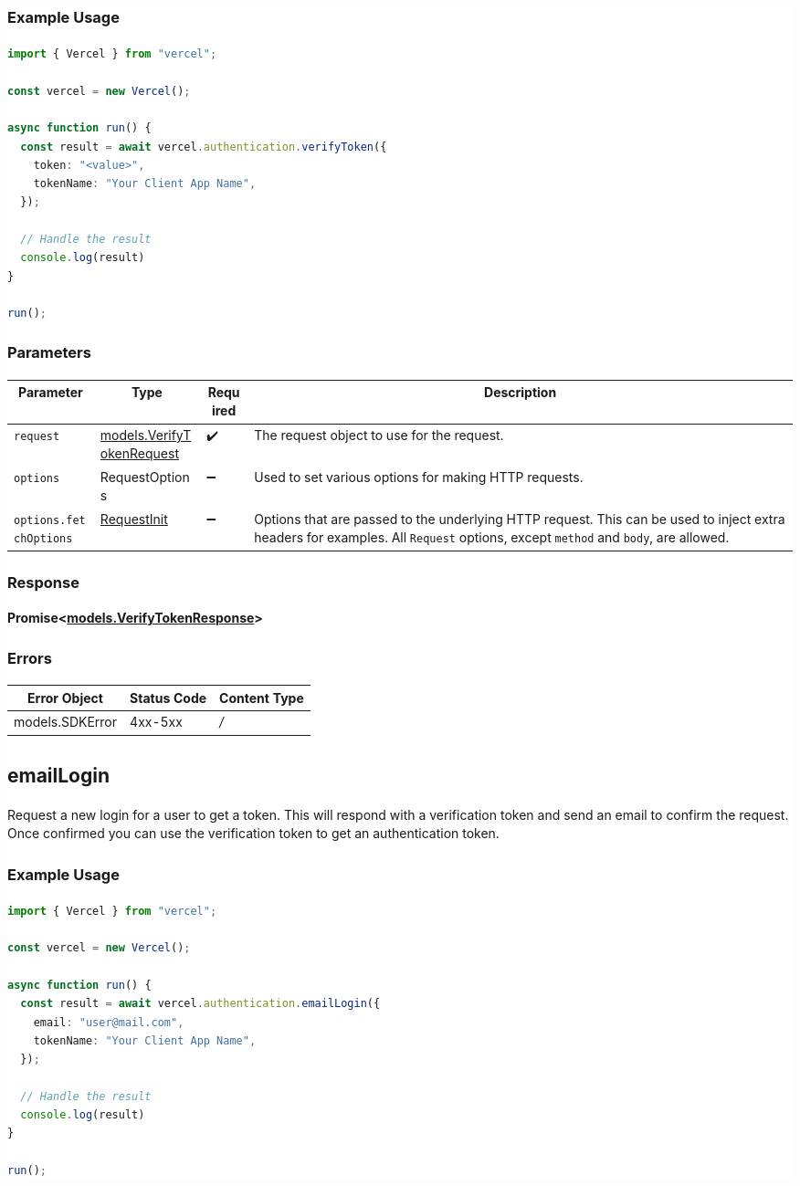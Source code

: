 ### Example Usage

```typescript
import { Vercel } from "vercel";

const vercel = new Vercel();

async function run() {
  const result = await vercel.authentication.verifyToken({
    token: "<value>",
    tokenName: "Your Client App Name",
  });

  // Handle the result
  console.log(result)
}

run();
```

### Parameters

| Parameter                                                                                                                                                                      | Type                                                                                                                                                                           | Required                                                                                                                                                                       | Description                                                                                                                                                                    |
| ------------------------------------------------------------------------------------------------------------------------------------------------------------------------------ | ------------------------------------------------------------------------------------------------------------------------------------------------------------------------------ | ------------------------------------------------------------------------------------------------------------------------------------------------------------------------------ | ------------------------------------------------------------------------------------------------------------------------------------------------------------------------------ |
| `request`                                                                                                                                                                      | [models.VerifyTokenRequest](../../models/verifytokenrequest.md)                                                                                                                | :heavy_check_mark:                                                                                                                                                             | The request object to use for the request.                                                                                                                                     |
| `options`                                                                                                                                                                      | RequestOptions                                                                                                                                                                 | :heavy_minus_sign:                                                                                                                                                             | Used to set various options for making HTTP requests.                                                                                                                          |
| `options.fetchOptions`                                                                                                                                                         | [RequestInit](https://developer.mozilla.org/en-US/docs/Web/API/Request/Request#options)                                                                                        | :heavy_minus_sign:                                                                                                                                                             | Options that are passed to the underlying HTTP request. This can be used to inject extra headers for examples. All `Request` options, except `method` and `body`, are allowed. |


### Response

**Promise<[models.VerifyTokenResponse](../../models/verifytokenresponse.md)>**
### Errors

| Error Object    | Status Code     | Content Type    |
| --------------- | --------------- | --------------- |
| models.SDKError | 4xx-5xx         | */*             |

## emailLogin

Request a new login for a user to get a token. This will respond with a verification token and send an email to confirm the request. Once confirmed you can use the verification token to get an authentication token.

### Example Usage

```typescript
import { Vercel } from "vercel";

const vercel = new Vercel();

async function run() {
  const result = await vercel.authentication.emailLogin({
    email: "user@mail.com",
    tokenName: "Your Client App Name",
  });

  // Handle the result
  console.log(result)
}

run();
```